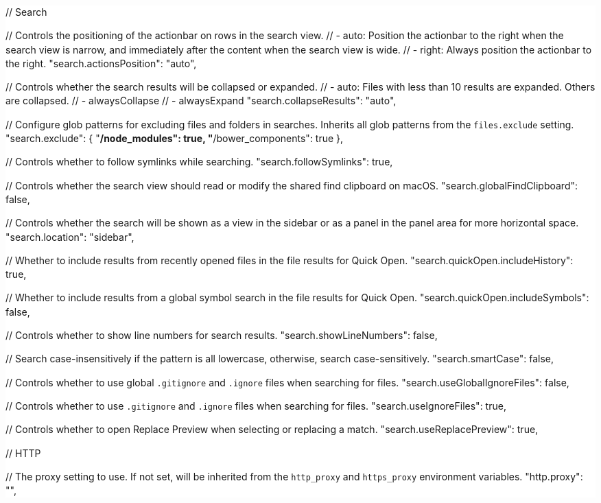   // Search

  // Controls the positioning of the actionbar on rows in the search view.
  //  - auto: Position the actionbar to the right when the search view is narrow, and immediately after the content when the search view is wide.
  //  - right: Always position the actionbar to the right.
  "search.actionsPosition": "auto",

  // Controls whether the search results will be collapsed or expanded.
  //  - auto: Files with less than 10 results are expanded. Others are collapsed.
  //  - alwaysCollapse
  //  - alwaysExpand
  "search.collapseResults": "auto",

  // Configure glob patterns for excluding files and folders in searches. Inherits all glob patterns from the `files.exclude` setting.
  "search.exclude": {
    "**/node_modules": true,
    "**/bower_components": true
  },

  // Controls whether to follow symlinks while searching.
  "search.followSymlinks": true,

  // Controls whether the search view should read or modify the shared find clipboard on macOS.
  "search.globalFindClipboard": false,

  // Controls whether the search will be shown as a view in the sidebar or as a panel in the panel area for more horizontal space.
  "search.location": "sidebar",

  // Whether to include results from recently opened files in the file results for Quick Open.
  "search.quickOpen.includeHistory": true,

  // Whether to include results from a global symbol search in the file results for Quick Open.
  "search.quickOpen.includeSymbols": false,

  // Controls whether to show line numbers for search results.
  "search.showLineNumbers": false,

  // Search case-insensitively if the pattern is all lowercase, otherwise, search case-sensitively.
  "search.smartCase": false,

  // Controls whether to use global `.gitignore` and `.ignore` files when searching for files.
  "search.useGlobalIgnoreFiles": false,

  // Controls whether to use `.gitignore` and `.ignore` files when searching for files.
  "search.useIgnoreFiles": true,

  // Controls whether to open Replace Preview when selecting or replacing a match.
  "search.useReplacePreview": true,

  // HTTP

  // The proxy setting to use. If not set, will be inherited from the `http_proxy` and `https_proxy` environment variables.
  "http.proxy": "",
